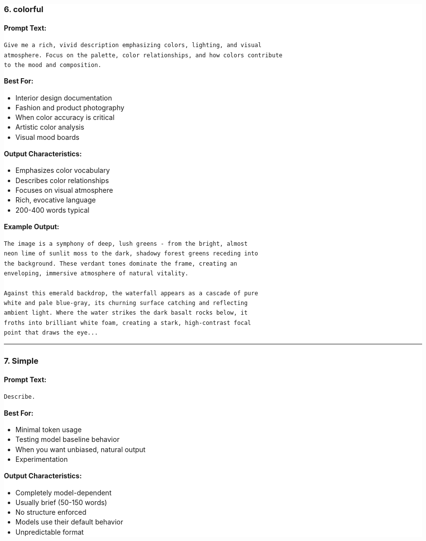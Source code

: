 
### 6. **colorful**

**Prompt Text:**
```
Give me a rich, vivid description emphasizing colors, lighting, and visual 
atmosphere. Focus on the palette, color relationships, and how colors contribute 
to the mood and composition.
```

**Best For:**
- Interior design documentation
- Fashion and product photography
- When color accuracy is critical
- Artistic color analysis
- Visual mood boards

**Output Characteristics:**
- Emphasizes color vocabulary
- Describes color relationships
- Focuses on visual atmosphere
- Rich, evocative language
- 200-400 words typical

**Example Output:**
```
The image is a symphony of deep, lush greens - from the bright, almost 
neon lime of sunlit moss to the dark, shadowy forest greens receding into 
the background. These verdant tones dominate the frame, creating an 
enveloping, immersive atmosphere of natural vitality.

Against this emerald backdrop, the waterfall appears as a cascade of pure 
white and pale blue-gray, its churning surface catching and reflecting 
ambient light. Where the water strikes the dark basalt rocks below, it 
froths into brilliant white foam, creating a stark, high-contrast focal 
point that draws the eye...
```

---

### 7. **Simple**

**Prompt Text:**
```
Describe.
```

**Best For:**
- Minimal token usage
- Testing model baseline behavior
- When you want unbiased, natural output
- Experimentation

**Output Characteristics:**
- Completely model-dependent
- Usually brief (50-150 words)
- No structure enforced
- Models use their default behavior
- Unpredictable format
